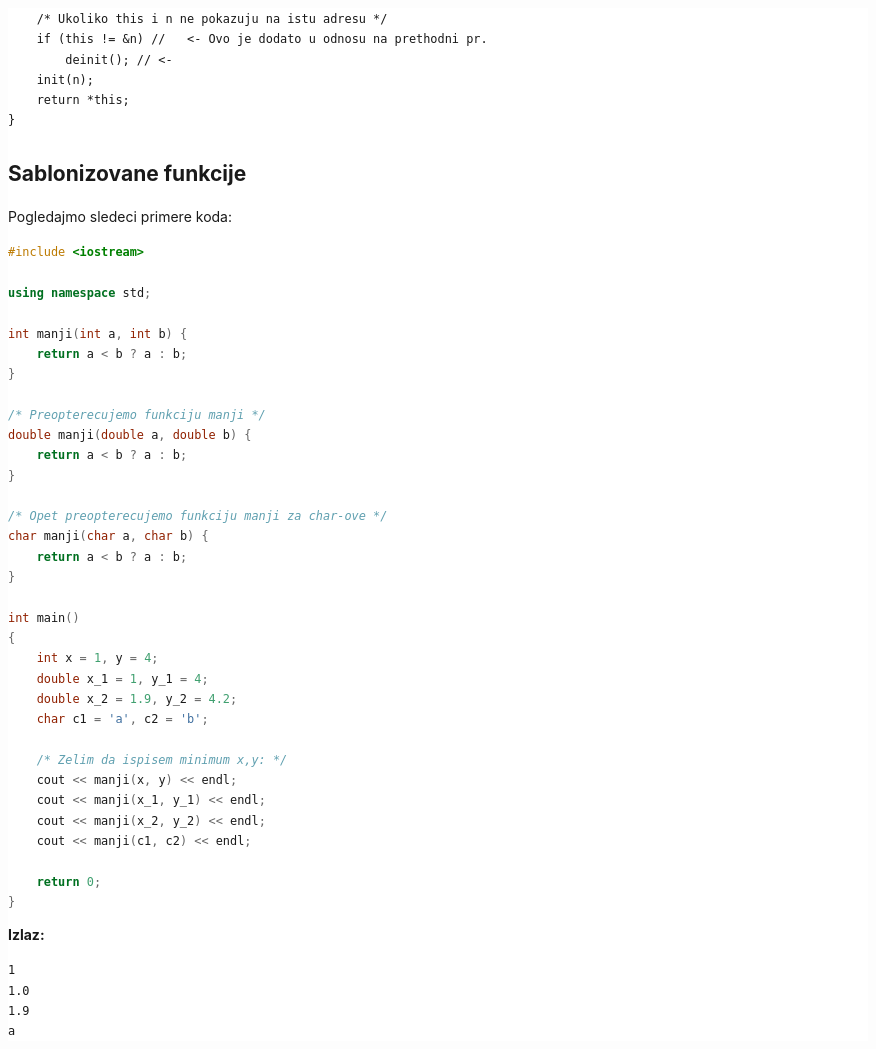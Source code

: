 ```
	/* Ukoliko this i n ne pokazuju na istu adresu */
	if (this != &n) //   <- Ovo je dodato u odnosu na prethodni pr. 
		deinit(); // <-
	init(n);
	return *this;
}
```

## Sablonizovane funkcije

Pogledajmo sledeci primere koda:

```c++
#include <iostream>

using namespace std;

int manji(int a, int b) {
	return a < b ? a : b;
}

/* Preopterecujemo funkciju manji */
double manji(double a, double b) {
	return a < b ? a : b;
}

/* Opet preopterecujemo funkciju manji za char-ove */
char manji(char a, char b) {
	return a < b ? a : b;
}

int main()
{
	int x = 1, y = 4;
	double x_1 = 1, y_1 = 4;
	double x_2 = 1.9, y_2 = 4.2;
	char c1 = 'a', c2 = 'b';

	/* Zelim da ispisem minimum x,y: */
	cout << manji(x, y) << endl;
	cout << manji(x_1, y_1) << endl;
	cout << manji(x_2, y_2) << endl;
	cout << manji(c1, c2) << endl;

	return 0;
}
```
**Izlaz:**
```
1
1.0
1.9
a
```
